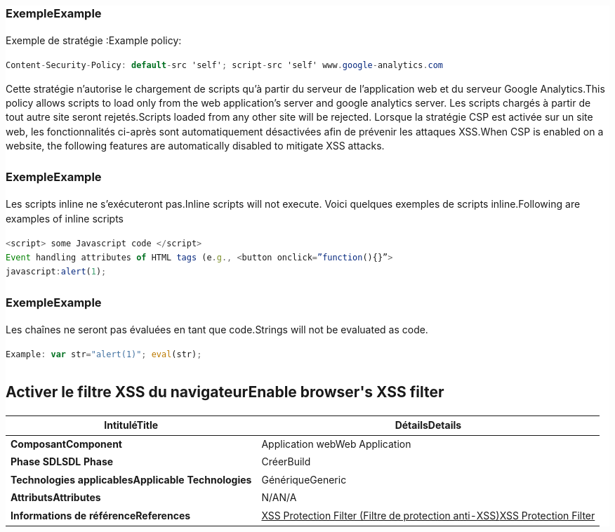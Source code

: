 ### <a name="example"></a><span data-ttu-id="fd56b-170">Exemple</span><span class="sxs-lookup"><span data-stu-id="fd56b-170">Example</span></span>
<span data-ttu-id="fd56b-171">Exemple de stratégie :</span><span class="sxs-lookup"><span data-stu-id="fd56b-171">Example policy:</span></span> 
```C#
Content-Security-Policy: default-src 'self'; script-src 'self' www.google-analytics.com 
```
<span data-ttu-id="fd56b-172">Cette stratégie n’autorise le chargement de scripts qu’à partir du serveur de l’application web et du serveur Google Analytics.</span><span class="sxs-lookup"><span data-stu-id="fd56b-172">This policy allows scripts to load only from the web application’s server and google analytics server.</span></span> <span data-ttu-id="fd56b-173">Les scripts chargés à partir de tout autre site seront rejetés.</span><span class="sxs-lookup"><span data-stu-id="fd56b-173">Scripts loaded from any other site will be rejected.</span></span> <span data-ttu-id="fd56b-174">Lorsque la stratégie CSP est activée sur un site web, les fonctionnalités ci-après sont automatiquement désactivées afin de prévenir les attaques XSS.</span><span class="sxs-lookup"><span data-stu-id="fd56b-174">When CSP is enabled on a website, the following features are automatically disabled to mitigate XSS attacks.</span></span> 

### <a name="example"></a><span data-ttu-id="fd56b-175">Exemple</span><span class="sxs-lookup"><span data-stu-id="fd56b-175">Example</span></span>
<span data-ttu-id="fd56b-176">Les scripts inline ne s’exécuteront pas.</span><span class="sxs-lookup"><span data-stu-id="fd56b-176">Inline scripts will not execute.</span></span> <span data-ttu-id="fd56b-177">Voici quelques exemples de scripts inline.</span><span class="sxs-lookup"><span data-stu-id="fd56b-177">Following are examples of inline scripts</span></span> 
```javascript
<script> some Javascript code </script>
Event handling attributes of HTML tags (e.g., <button onclick=”function(){}”>
javascript:alert(1);
```

### <a name="example"></a><span data-ttu-id="fd56b-178">Exemple</span><span class="sxs-lookup"><span data-stu-id="fd56b-178">Example</span></span>
<span data-ttu-id="fd56b-179">Les chaînes ne seront pas évaluées en tant que code.</span><span class="sxs-lookup"><span data-stu-id="fd56b-179">Strings will not be evaluated as code.</span></span> 
```javascript
Example: var str="alert(1)"; eval(str);
```

## <span data-ttu-id="fd56b-180"><a id="xss-filter"></a>Activer le filtre XSS du navigateur</span><span class="sxs-lookup"><span data-stu-id="fd56b-180"><a id="xss-filter"></a>Enable browser's XSS filter</span></span>

| <span data-ttu-id="fd56b-181">Intitulé</span><span class="sxs-lookup"><span data-stu-id="fd56b-181">Title</span></span>                   | <span data-ttu-id="fd56b-182">Détails</span><span class="sxs-lookup"><span data-stu-id="fd56b-182">Details</span></span>      |
| ----------------------- | ------------ |
| <span data-ttu-id="fd56b-183">**Composant**</span><span class="sxs-lookup"><span data-stu-id="fd56b-183">**Component**</span></span>               | <span data-ttu-id="fd56b-184">Application web</span><span class="sxs-lookup"><span data-stu-id="fd56b-184">Web Application</span></span> | 
| <span data-ttu-id="fd56b-185">**Phase SDL**</span><span class="sxs-lookup"><span data-stu-id="fd56b-185">**SDL Phase**</span></span>               | <span data-ttu-id="fd56b-186">Créer</span><span class="sxs-lookup"><span data-stu-id="fd56b-186">Build</span></span> |  
| <span data-ttu-id="fd56b-187">**Technologies applicables**</span><span class="sxs-lookup"><span data-stu-id="fd56b-187">**Applicable Technologies**</span></span> | <span data-ttu-id="fd56b-188">Générique</span><span class="sxs-lookup"><span data-stu-id="fd56b-188">Generic</span></span> |
| <span data-ttu-id="fd56b-189">**Attributs**</span><span class="sxs-lookup"><span data-stu-id="fd56b-189">**Attributes**</span></span>              | <span data-ttu-id="fd56b-190">N/A</span><span class="sxs-lookup"><span data-stu-id="fd56b-190">N/A</span></span>  |
| <span data-ttu-id="fd56b-191">**Informations de référence**</span><span class="sxs-lookup"><span data-stu-id="fd56b-191">**References**</span></span>              | [<span data-ttu-id="fd56b-192">XSS Protection Filter (Filtre de protection anti-XSS)</span><span class="sxs-lookup"><span data-stu-id="fd56b-192">XSS Protection Filter</span></span>](https://www.owasp.org/index.php/List_of_useful_HTTP_headers#X-XSS-Protection) |